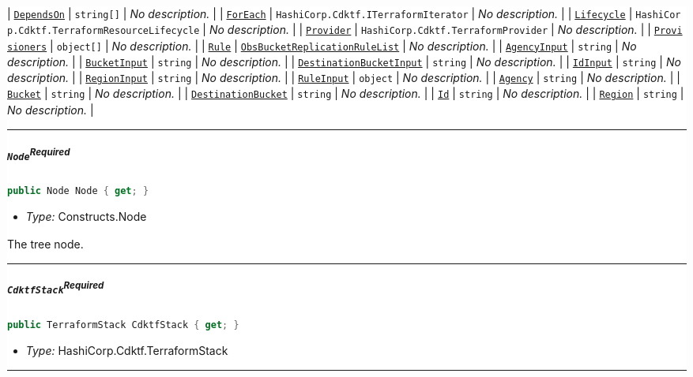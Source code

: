 | <code><a href="#@cdktf/provider-opentelekomcloud.obsBucketReplication.ObsBucketReplication.property.dependsOn">DependsOn</a></code> | <code>string[]</code> | *No description.* |
| <code><a href="#@cdktf/provider-opentelekomcloud.obsBucketReplication.ObsBucketReplication.property.forEach">ForEach</a></code> | <code>HashiCorp.Cdktf.ITerraformIterator</code> | *No description.* |
| <code><a href="#@cdktf/provider-opentelekomcloud.obsBucketReplication.ObsBucketReplication.property.lifecycle">Lifecycle</a></code> | <code>HashiCorp.Cdktf.TerraformResourceLifecycle</code> | *No description.* |
| <code><a href="#@cdktf/provider-opentelekomcloud.obsBucketReplication.ObsBucketReplication.property.provider">Provider</a></code> | <code>HashiCorp.Cdktf.TerraformProvider</code> | *No description.* |
| <code><a href="#@cdktf/provider-opentelekomcloud.obsBucketReplication.ObsBucketReplication.property.provisioners">Provisioners</a></code> | <code>object[]</code> | *No description.* |
| <code><a href="#@cdktf/provider-opentelekomcloud.obsBucketReplication.ObsBucketReplication.property.rule">Rule</a></code> | <code><a href="#@cdktf/provider-opentelekomcloud.obsBucketReplication.ObsBucketReplicationRuleList">ObsBucketReplicationRuleList</a></code> | *No description.* |
| <code><a href="#@cdktf/provider-opentelekomcloud.obsBucketReplication.ObsBucketReplication.property.agencyInput">AgencyInput</a></code> | <code>string</code> | *No description.* |
| <code><a href="#@cdktf/provider-opentelekomcloud.obsBucketReplication.ObsBucketReplication.property.bucketInput">BucketInput</a></code> | <code>string</code> | *No description.* |
| <code><a href="#@cdktf/provider-opentelekomcloud.obsBucketReplication.ObsBucketReplication.property.destinationBucketInput">DestinationBucketInput</a></code> | <code>string</code> | *No description.* |
| <code><a href="#@cdktf/provider-opentelekomcloud.obsBucketReplication.ObsBucketReplication.property.idInput">IdInput</a></code> | <code>string</code> | *No description.* |
| <code><a href="#@cdktf/provider-opentelekomcloud.obsBucketReplication.ObsBucketReplication.property.regionInput">RegionInput</a></code> | <code>string</code> | *No description.* |
| <code><a href="#@cdktf/provider-opentelekomcloud.obsBucketReplication.ObsBucketReplication.property.ruleInput">RuleInput</a></code> | <code>object</code> | *No description.* |
| <code><a href="#@cdktf/provider-opentelekomcloud.obsBucketReplication.ObsBucketReplication.property.agency">Agency</a></code> | <code>string</code> | *No description.* |
| <code><a href="#@cdktf/provider-opentelekomcloud.obsBucketReplication.ObsBucketReplication.property.bucket">Bucket</a></code> | <code>string</code> | *No description.* |
| <code><a href="#@cdktf/provider-opentelekomcloud.obsBucketReplication.ObsBucketReplication.property.destinationBucket">DestinationBucket</a></code> | <code>string</code> | *No description.* |
| <code><a href="#@cdktf/provider-opentelekomcloud.obsBucketReplication.ObsBucketReplication.property.id">Id</a></code> | <code>string</code> | *No description.* |
| <code><a href="#@cdktf/provider-opentelekomcloud.obsBucketReplication.ObsBucketReplication.property.region">Region</a></code> | <code>string</code> | *No description.* |

---

##### `Node`<sup>Required</sup> <a name="Node" id="@cdktf/provider-opentelekomcloud.obsBucketReplication.ObsBucketReplication.property.node"></a>

```csharp
public Node Node { get; }
```

- *Type:* Constructs.Node

The tree node.

---

##### `CdktfStack`<sup>Required</sup> <a name="CdktfStack" id="@cdktf/provider-opentelekomcloud.obsBucketReplication.ObsBucketReplication.property.cdktfStack"></a>

```csharp
public TerraformStack CdktfStack { get; }
```

- *Type:* HashiCorp.Cdktf.TerraformStack

---